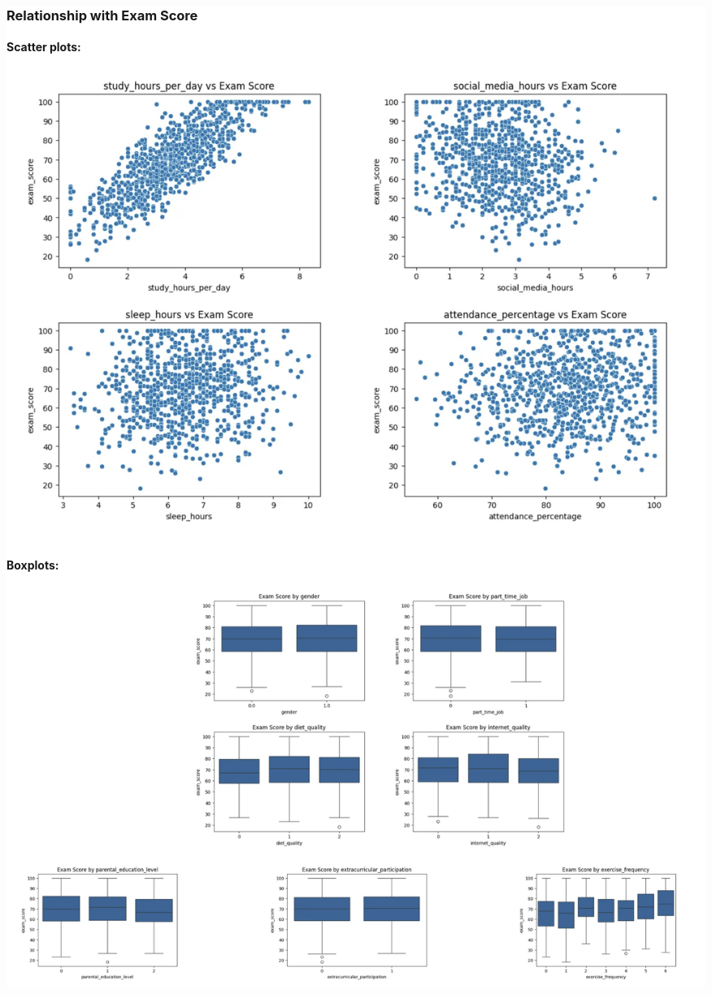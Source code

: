 ### **Relationship with Exam Score**

**Scatter plots:**

![png](https://github.com/jflores31297/portfolio/blob/main/assets/StudentPerformanceAnalysis/03.png?raw=true)

**Boxplots:**

![png](https://github.com/jflores31297/portfolio/blob/main/assets/StudentPerformanceAnalysis/04.png?raw=true)
